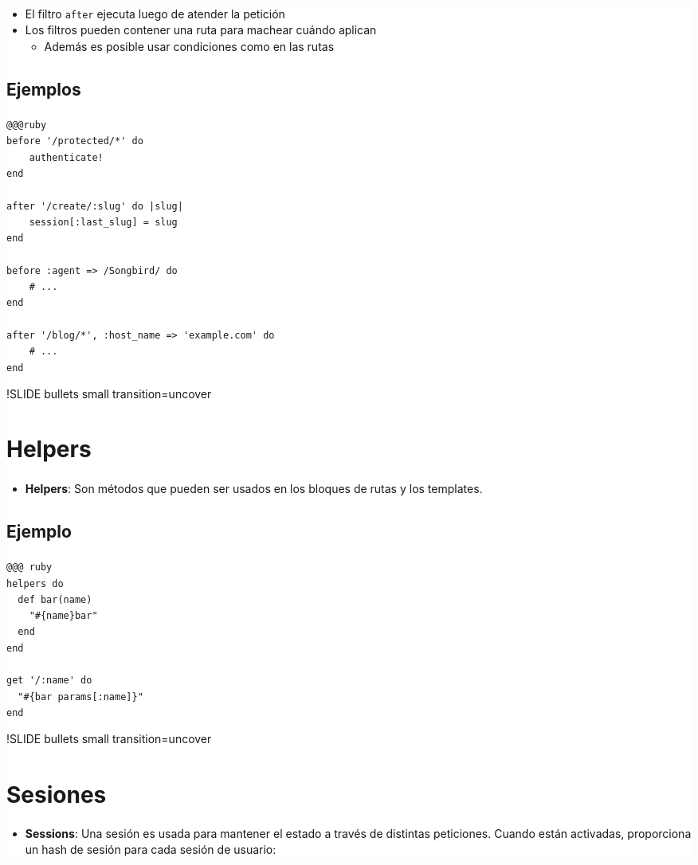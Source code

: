 * El filtro `after` ejecuta luego de atender la petición
* Los filtros pueden contener una ruta para machear cuándo aplican
  * Además es posible usar condiciones como en las rutas

## Ejemplos
	@@@ruby
	before '/protected/*' do
		authenticate!
	end

	after '/create/:slug' do |slug|
		session[:last_slug] = slug
	end

	before :agent => /Songbird/ do
		# ...
	end

	after '/blog/*', :host_name => 'example.com' do
		# ...
	end

!SLIDE bullets small transition=uncover
# Helpers

* **Helpers**: Son métodos que pueden ser usados en los bloques de rutas y los
templates.

## Ejemplo
	@@@ ruby
    helpers do
      def bar(name)
        "#{name}bar"
      end
    end

    get '/:name' do
      "#{bar params[:name]}"
    end

!SLIDE bullets small transition=uncover
# Sesiones

* **Sessions**: Una sesión es usada para mantener el estado a través de
distintas peticiones. Cuando están activadas, proporciona un hash de sesión
para cada sesión de usuario:

